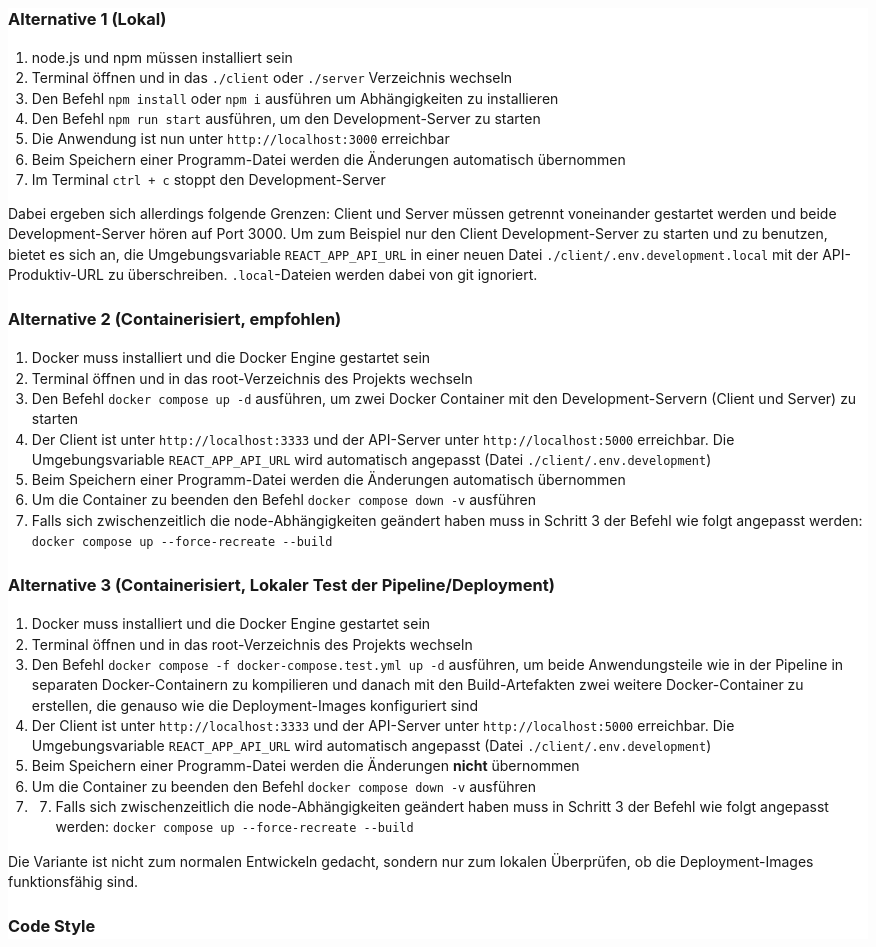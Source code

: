 ### Alternative 1 (Lokal)

1. node.js und npm müssen installiert sein
2. Terminal öffnen und in das `./client` oder `./server` Verzeichnis wechseln
3. Den Befehl `npm install` oder `npm i` ausführen um Abhängigkeiten zu installieren
4. Den Befehl `npm run start` ausführen, um den Development-Server zu starten
5. Die Anwendung ist nun unter `http://localhost:3000` erreichbar
6. Beim Speichern einer Programm-Datei werden die Änderungen automatisch übernommen
7. Im Terminal `ctrl + c` stoppt den Development-Server

Dabei ergeben sich allerdings folgende Grenzen: Client und Server müssen getrennt voneinander gestartet werden und beide Development-Server hören auf Port 3000. Um zum Beispiel nur den Client Development-Server zu starten und zu benutzen, bietet es sich an, die Umgebungsvariable `REACT_APP_API_URL` in einer neuen Datei `./client/.env.development.local` mit der API-Produktiv-URL zu überschreiben. `.local`-Dateien werden dabei von git ignoriert.

### Alternative 2 (Containerisiert, empfohlen)

1. Docker muss installiert und die Docker Engine gestartet sein
2. Terminal öffnen und in das root-Verzeichnis des Projekts wechseln
3. Den Befehl `docker compose up -d` ausführen, um zwei Docker Container mit den Development-Servern (Client und Server) zu starten
4. Der Client ist unter `http://localhost:3333` und der API-Server unter `http://localhost:5000` erreichbar. Die Umgebungsvariable `REACT_APP_API_URL` wird automatisch angepasst (Datei `./client/.env.development`)
5. Beim Speichern einer Programm-Datei werden die Änderungen automatisch übernommen
6. Um die Container zu beenden den Befehl `docker compose down -v` ausführen
7. Falls sich zwischenzeitlich die node-Abhängigkeiten geändert haben muss in Schritt 3 der Befehl wie folgt angepasst werden: `docker compose up --force-recreate --build`

### Alternative 3 (Containerisiert, Lokaler Test der Pipeline/Deployment)

1. Docker muss installiert und die Docker Engine gestartet sein
2. Terminal öffnen und in das root-Verzeichnis des Projekts wechseln
3. Den Befehl `docker compose -f docker-compose.test.yml up -d` ausführen, um beide Anwendungsteile wie in der Pipeline in separaten Docker-Containern zu kompilieren und danach mit den Build-Artefakten zwei weitere Docker-Container zu erstellen, die genauso wie die Deployment-Images konfiguriert sind
4. Der Client ist unter `http://localhost:3333` und der API-Server unter `http://localhost:5000` erreichbar. Die Umgebungsvariable `REACT_APP_API_URL` wird automatisch angepasst (Datei `./client/.env.development`)
5. Beim Speichern einer Programm-Datei werden die Änderungen **nicht** übernommen
6. Um die Container zu beenden den Befehl `docker compose down -v` ausführen
7. 7. Falls sich zwischenzeitlich die node-Abhängigkeiten geändert haben muss in Schritt 3 der Befehl wie folgt angepasst werden: `docker compose up --force-recreate --build`

Die Variante ist nicht zum normalen Entwickeln gedacht, sondern nur zum lokalen Überprüfen, ob die Deployment-Images funktionsfähig sind.

### Code Style
